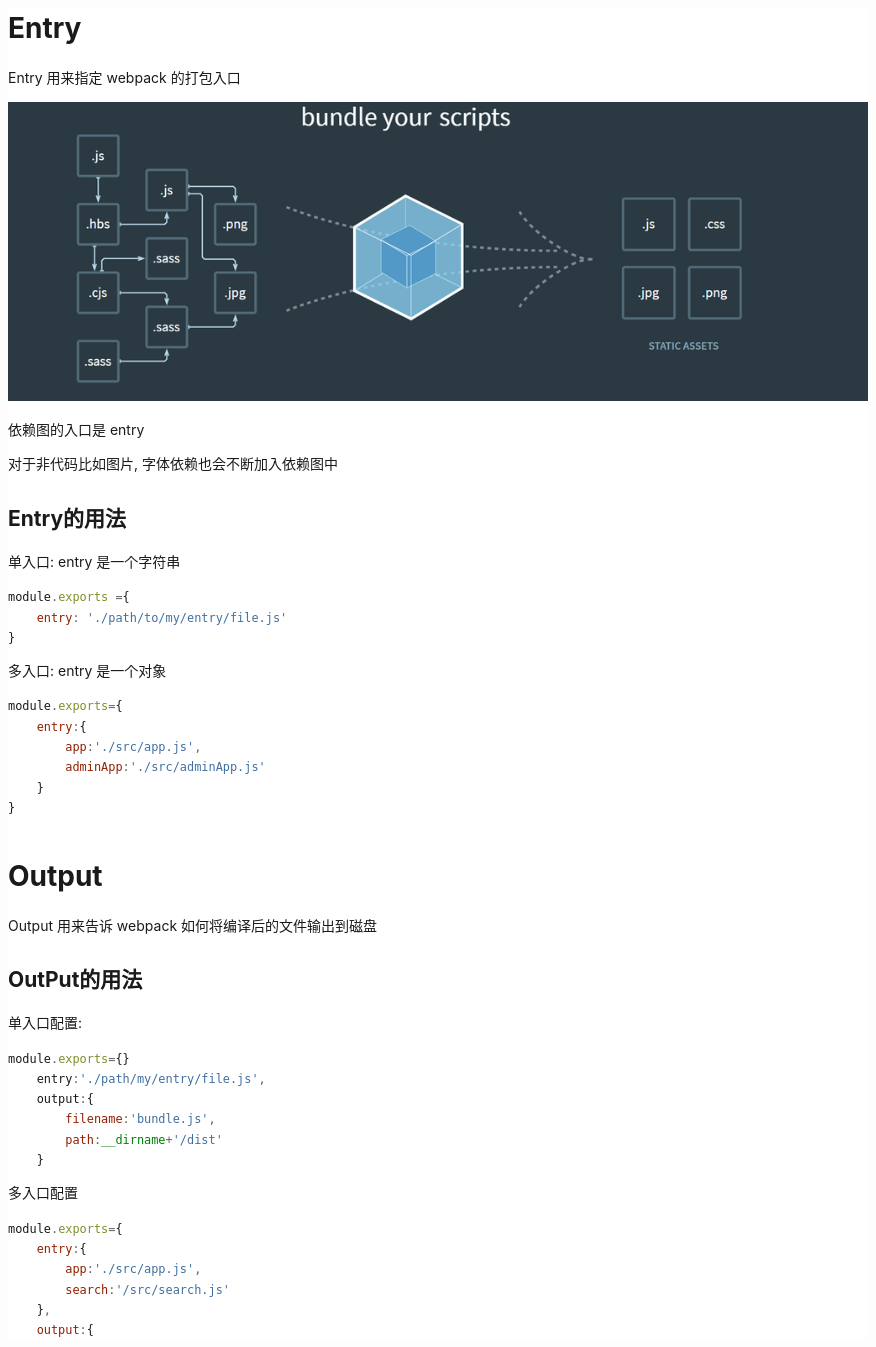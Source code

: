 # Entry
Entry 用来指定 webpack 的打包入口

![](./images/02_fig1.png)

依赖图的入口是 entry

对于非代码比如图片, 字体依赖也会不断加入依赖图中

## Entry的用法
单入口:  entry 是一个字符串
```js
module.exports ={
    entry: './path/to/my/entry/file.js'
}
```
多入口: entry 是一个对象
```js
module.exports={
    entry:{
        app:'./src/app.js',
        adminApp:'./src/adminApp.js'
    }
}
```
# Output
Output 用来告诉 webpack 如何将编译后的文件输出到磁盘

## OutPut的用法
单入口配置:
```js
module.exports={}
    entry:'./path/my/entry/file.js',
    output:{
        filename:'bundle.js',
        path:__dirname+'/dist'
    }
```
多入口配置
```js
module.exports={
    entry:{
        app:'./src/app.js',
        search:'/src/search.js'
    },
    output:{
```